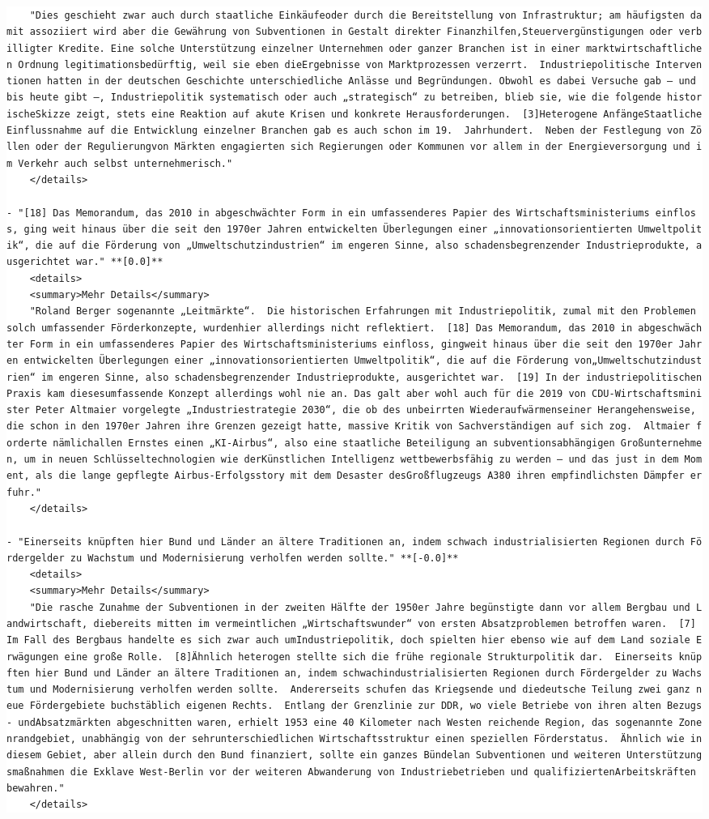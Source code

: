         "Dies geschieht zwar auch durch staatliche Einkäufeoder durch die Bereitstellung von Infrastruktur; am häufigsten damit assoziiert wird aber die Gewährung von Subventionen in Gestalt direkter Finanzhilfen,Steuervergünstigungen oder verbilligter Kredite. Eine solche Unterstützung einzelner Unternehmen oder ganzer Branchen ist in einer marktwirtschaftlichen Ordnung legitimationsbedürftig, weil sie eben dieErgebnisse von Marktprozessen verzerrt.  Industriepolitische Interventionen hatten in der deutschen Geschichte unterschiedliche Anlässe und Begründungen. Obwohl es dabei Versuche gab – und bis heute gibt –, Industriepolitik systematisch oder auch „strategisch“ zu betreiben, blieb sie, wie die folgende historischeSkizze zeigt, stets eine Reaktion auf akute Krisen und konkrete Herausforderungen.  [3]Heterogene AnfängeStaatliche Einflussnahme auf die Entwicklung einzelner Branchen gab es auch schon im 19.  Jahrhundert.  Neben der Festlegung von Zöllen oder der Regulierungvon Märkten engagierten sich Regierungen oder Kommunen vor allem in der Energieversorgung und im Verkehr auch selbst unternehmerisch."
        </details>

    - "[18] Das Memorandum, das 2010 in abgeschwächter Form in ein umfassenderes Papier des Wirtschaftsministeriums einfloss, ging weit hinaus über die seit den 1970er Jahren entwickelten Überlegungen einer „innovationsorientierten Umweltpolitik“, die auf die Förderung von „Umweltschutzindustrien“ im engeren Sinne, also schadensbegrenzender Industrieprodukte, ausgerichtet war." **[0.0]**
        <details>
        <summary>Mehr Details</summary>
        "Roland Berger sogenannte „Leitmärkte“.  Die historischen Erfahrungen mit Industriepolitik, zumal mit den Problemen solch umfassender Förderkonzepte, wurdenhier allerdings nicht reflektiert.  [18] Das Memorandum, das 2010 in abgeschwächter Form in ein umfassenderes Papier des Wirtschaftsministeriums einfloss, gingweit hinaus über die seit den 1970er Jahren entwickelten Überlegungen einer „innovationsorientierten Umweltpolitik“, die auf die Förderung von„Umweltschutzindustrien“ im engeren Sinne, also schadensbegrenzender Industrieprodukte, ausgerichtet war.  [19] In der industriepolitischen Praxis kam diesesumfassende Konzept allerdings wohl nie an. Das galt aber wohl auch für die 2019 von CDU-Wirtschaftsminister Peter Altmaier vorgelegte „Industriestrategie 2030“, die ob des unbeirrten Wiederaufwärmenseiner Herangehensweise, die schon in den 1970er Jahren ihre Grenzen gezeigt hatte, massive Kritik von Sachverständigen auf sich zog.  Altmaier forderte nämlichallen Ernstes einen „KI-Airbus“, also eine staatliche Beteiligung an subventionsabhängigen Großunternehmen, um in neuen Schlüsseltechnologien wie derKünstlichen Intelligenz wettbewerbsfähig zu werden – und das just in dem Moment, als die lange gepflegte Airbus-Erfolgsstory mit dem Desaster desGroßflugzeugs A380 ihren empfindlichsten Dämpfer erfuhr."
        </details>

    - "Einerseits knüpften hier Bund und Länder an ältere Traditionen an, indem schwach industrialisierten Regionen durch Fördergelder zu Wachstum und Modernisierung verholfen werden sollte." **[-0.0]**
        <details>
        <summary>Mehr Details</summary>
        "Die rasche Zunahme der Subventionen in der zweiten Hälfte der 1950er Jahre begünstigte dann vor allem Bergbau und Landwirtschaft, diebereits mitten im vermeintlichen „Wirtschaftswunder“ von ersten Absatzproblemen betroffen waren.  [7] Im Fall des Bergbaus handelte es sich zwar auch umIndustriepolitik, doch spielten hier ebenso wie auf dem Land soziale Erwägungen eine große Rolle.  [8]Ähnlich heterogen stellte sich die frühe regionale Strukturpolitik dar.  Einerseits knüpften hier Bund und Länder an ältere Traditionen an, indem schwachindustrialisierten Regionen durch Fördergelder zu Wachstum und Modernisierung verholfen werden sollte.  Andererseits schufen das Kriegsende und diedeutsche Teilung zwei ganz neue Fördergebiete buchstäblich eigenen Rechts.  Entlang der Grenzlinie zur DDR, wo viele Betriebe von ihren alten Bezugs- undAbsatzmärkten abgeschnitten waren, erhielt 1953 eine 40 Kilometer nach Westen reichende Region, das sogenannte Zonenrandgebiet, unabhängig von der sehrunterschiedlichen Wirtschaftsstruktur einen speziellen Förderstatus.  Ähnlich wie in diesem Gebiet, aber allein durch den Bund finanziert, sollte ein ganzes Bündelan Subventionen und weiteren Unterstützungsmaßnahmen die Exklave West-Berlin vor der weiteren Abwanderung von Industriebetrieben und qualifiziertenArbeitskräften bewahren."
        </details>
